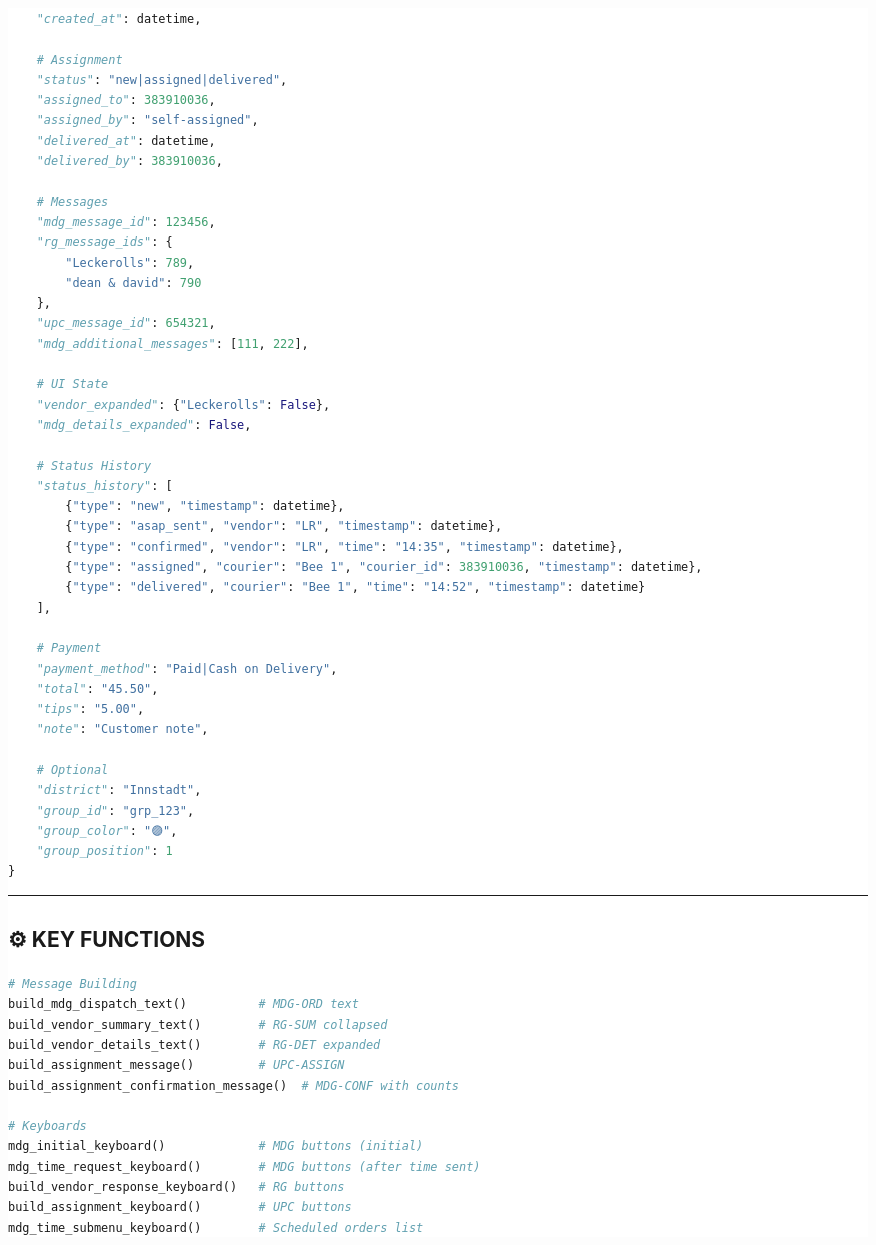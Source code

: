 ```python
    "created_at": datetime,
    
    # Assignment
    "status": "new|assigned|delivered",
    "assigned_to": 383910036,
    "assigned_by": "self-assigned",
    "delivered_at": datetime,
    "delivered_by": 383910036,
    
    # Messages
    "mdg_message_id": 123456,
    "rg_message_ids": {
        "Leckerolls": 789,
        "dean & david": 790
    },
    "upc_message_id": 654321,
    "mdg_additional_messages": [111, 222],
    
    # UI State
    "vendor_expanded": {"Leckerolls": False},
    "mdg_details_expanded": False,
    
    # Status History
    "status_history": [
        {"type": "new", "timestamp": datetime},
        {"type": "asap_sent", "vendor": "LR", "timestamp": datetime},
        {"type": "confirmed", "vendor": "LR", "time": "14:35", "timestamp": datetime},
        {"type": "assigned", "courier": "Bee 1", "courier_id": 383910036, "timestamp": datetime},
        {"type": "delivered", "courier": "Bee 1", "time": "14:52", "timestamp": datetime}
    ],
    
    # Payment
    "payment_method": "Paid|Cash on Delivery",
    "total": "45.50",
    "tips": "5.00",
    "note": "Customer note",
    
    # Optional
    "district": "Innstadt",
    "group_id": "grp_123",
    "group_color": "🟣",
    "group_position": 1
}
```

---

## ⚙️ KEY FUNCTIONS

```python
# Message Building
build_mdg_dispatch_text()          # MDG-ORD text
build_vendor_summary_text()        # RG-SUM collapsed
build_vendor_details_text()        # RG-DET expanded
build_assignment_message()         # UPC-ASSIGN
build_assignment_confirmation_message()  # MDG-CONF with counts

# Keyboards
mdg_initial_keyboard()             # MDG buttons (initial)
mdg_time_request_keyboard()        # MDG buttons (after time sent)
build_vendor_response_keyboard()   # RG buttons
build_assignment_keyboard()        # UPC buttons
mdg_time_submenu_keyboard()        # Scheduled orders list
```